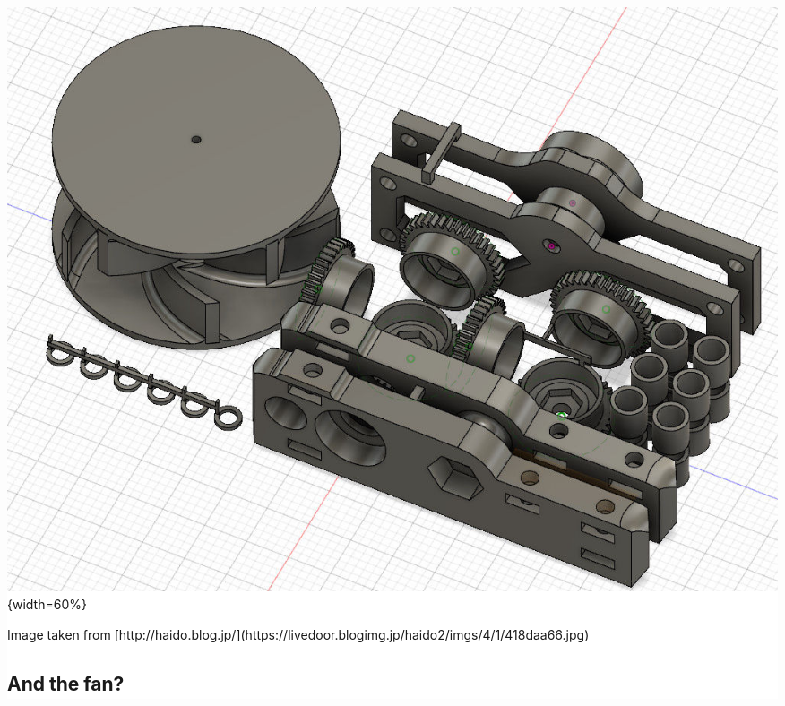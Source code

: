 ![](./figures/cad.jpg){width=60%}

Image taken from [http://haido.blog.jp/](https://livedoor.blogimg.jp/haido2/imgs/4/1/418daa66.jpg)


And the fan?
------------
